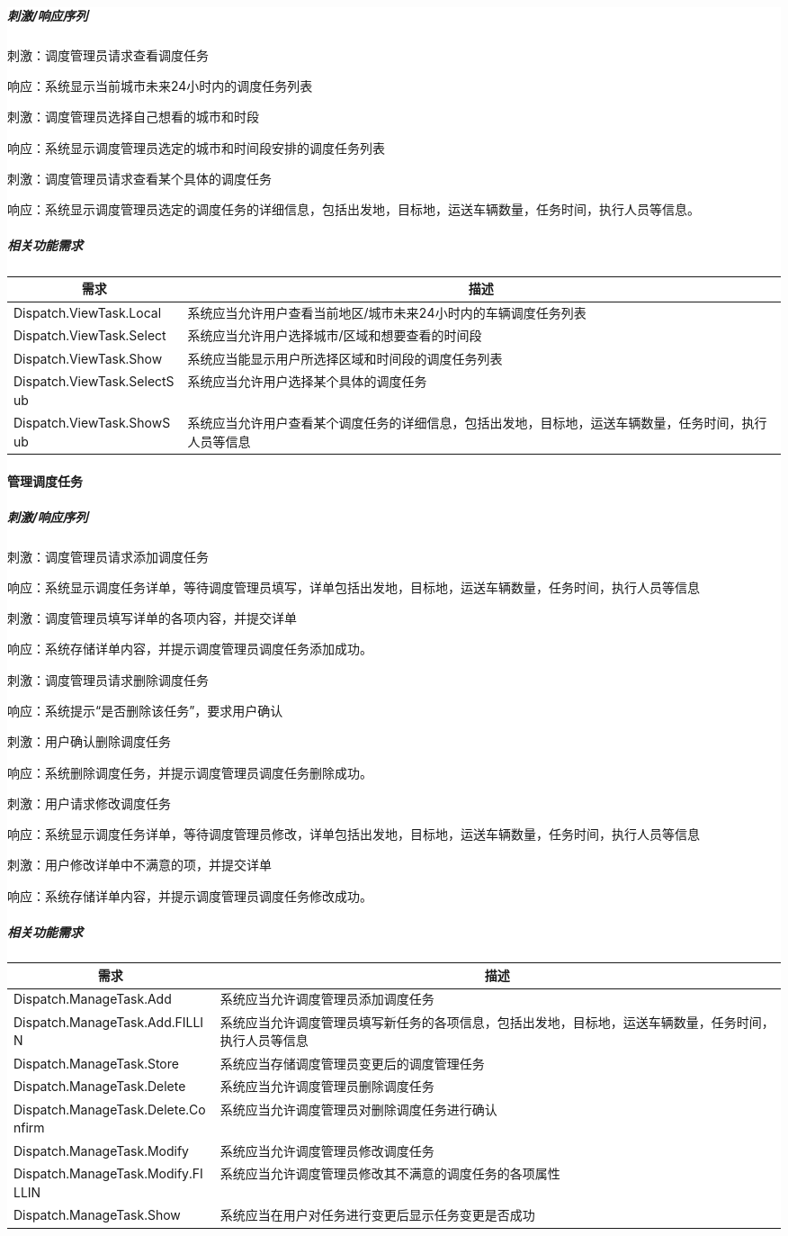 ##### 刺激/响应序列

刺激：调度管理员请求查看调度任务

响应：系统显示当前城市未来24小时内的调度任务列表

刺激：调度管理员选择自己想看的城市和时段

响应：系统显示调度管理员选定的城市和时间段安排的调度任务列表

刺激：调度管理员请求查看某个具体的调度任务

响应：系统显示调度管理员选定的调度任务的详细信息，包括出发地，目标地，运送车辆数量，任务时间，执行人员等信息。

##### 相关功能需求

| 需求                        | 描述                                                         |
| --------------------------- | ------------------------------------------------------------ |
| Dispatch.ViewTask.Local     | 系统应当允许用户查看当前地区/城市未来24小时内的车辆调度任务列表 |
| Dispatch.ViewTask.Select    | 系统应当允许用户选择城市/区域和想要查看的时间段              |
| Dispatch.ViewTask.Show      | 系统应当能显示用户所选择区域和时间段的调度任务列表           |
| Dispatch.ViewTask.SelectSub | 系统应当允许用户选择某个具体的调度任务                       |
| Dispatch.ViewTask.ShowSub   | 系统应当允许用户查看某个调度任务的详细信息，包括出发地，目标地，运送车辆数量，任务时间，执行人员等信息 |

#### 管理调度任务

##### 刺激/响应序列

刺激：调度管理员请求添加调度任务

响应：系统显示调度任务详单，等待调度管理员填写，详单包括出发地，目标地，运送车辆数量，任务时间，执行人员等信息

刺激：调度管理员填写详单的各项内容，并提交详单

响应：系统存储详单内容，并提示调度管理员调度任务添加成功。

刺激：调度管理员请求删除调度任务

响应：系统提示“是否删除该任务”，要求用户确认

刺激：用户确认删除调度任务

响应：系统删除调度任务，并提示调度管理员调度任务删除成功。

刺激：用户请求修改调度任务

响应：系统显示调度任务详单，等待调度管理员修改，详单包括出发地，目标地，运送车辆数量，任务时间，执行人员等信息

刺激：用户修改详单中不满意的项，并提交详单

响应：系统存储详单内容，并提示调度管理员调度任务修改成功。

##### 相关功能需求

| 需求                               | 描述                                                         |
| ---------------------------------- | ------------------------------------------------------------ |
| Dispatch.ManageTask.Add            | 系统应当允许调度管理员添加调度任务                           |
| Dispatch.ManageTask.Add.FILLIN     | 系统应当允许调度管理员填写新任务的各项信息，包括出发地，目标地，运送车辆数量，任务时间，执行人员等信息 |
| Dispatch.ManageTask.Store          | 系统应当存储调度管理员变更后的调度管理任务                   |
| Dispatch.ManageTask.Delete         | 系统应当允许调度管理员删除调度任务                           |
| Dispatch.ManageTask.Delete.Confirm | 系统应当允许调度管理员对删除调度任务进行确认                 |
| Dispatch.ManageTask.Modify         | 系统应当允许调度管理员修改调度任务                           |
| Dispatch.ManageTask.Modify.FILLIN  | 系统应当允许调度管理员修改其不满意的调度任务的各项属性       |
| Dispatch.ManageTask.Show           | 系统应当在用户对任务进行变更后显示任务变更是否成功           |